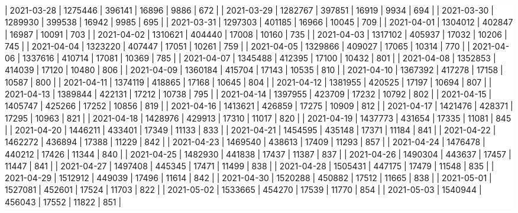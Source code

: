 | 2021-03-28 | 1275446 | 396141 | 16896 | 9886 | 672 |
| 2021-03-29 | 1282767 | 397851 | 16919 | 9934 | 694 |
| 2021-03-30 | 1289930 | 399538 | 16942 | 9985 | 695 |
| 2021-03-31 | 1297303 | 401185 | 16966 | 10045 | 709 |
| 2021-04-01 | 1304012 | 402847 | 16987 | 10091 | 703 |
| 2021-04-02 | 1310621 | 404440 | 17008 | 10160 | 735 |
| 2021-04-03 | 1317102 | 405937 | 17032 | 10206 | 745 |
| 2021-04-04 | 1323220 | 407447 | 17051 | 10261 | 759 |
| 2021-04-05 | 1329866 | 409027 | 17065 | 10314 | 770 |
| 2021-04-06 | 1337616 | 410714 | 17081 | 10369 | 785 |
| 2021-04-07 | 1345488 | 412395 | 17100 | 10432 | 801 |
| 2021-04-08 | 1352853 | 414039 | 17120 | 10480 | 806 |
| 2021-04-09 | 1360184 | 415704 | 17143 | 10535 | 810 |
| 2021-04-10 | 1367392 | 417278 | 17158 | 10587 | 800 |
| 2021-04-11 | 1374119 | 418865 | 17168 | 10645 | 804 |
| 2021-04-12 | 1381955 | 420525 | 17197 | 10694 | 807 |
| 2021-04-13 | 1389844 | 422131 | 17212 | 10738 | 795 |
| 2021-04-14 | 1397955 | 423709 | 17232 | 10792 | 802 |
| 2021-04-15 | 1405747 | 425266 | 17252 | 10856 | 819 |
| 2021-04-16 | 1413621 | 426859 | 17275 | 10909 | 812 |
| 2021-04-17 | 1421476 | 428371 | 17295 | 10963 | 821 |
| 2021-04-18 | 1428976 | 429913 | 17310 | 11017 | 820 |
| 2021-04-19 | 1437773 | 431654 | 17335 | 11081 | 845 |
| 2021-04-20 | 1446211 | 433401 | 17349 | 11133 | 833 |
| 2021-04-21 | 1454595 | 435148 | 17371 | 11184 | 841 |
| 2021-04-22 | 1462272 | 436894 | 17388 | 11229 | 842 |
| 2021-04-23 | 1469540 | 438613 | 17409 | 11293 | 857 |
| 2021-04-24 | 1476478 | 440212 | 17426 | 11344 | 840 |
| 2021-04-25 | 1482930 | 441838 | 17437 | 11387 | 837 |
| 2021-04-26 | 1490304 | 443637 | 17457 | 11447 | 841 |
| 2021-04-27 | 1497408 | 445345 | 17471 | 11499 | 838 |
| 2021-04-28 | 1505431 | 447175 | 17479 | 11548 | 835 |
| 2021-04-29 | 1512912 | 449039 | 17496 | 11614 | 842 |
| 2021-04-30 | 1520288 | 450882 | 17512 | 11665 | 838 |
| 2021-05-01 | 1527081 | 452601 | 17524 | 11703 | 822 |
| 2021-05-02 | 1533665 | 454270 | 17539 | 11770 | 854 |
| 2021-05-03 | 1540944 | 456043 | 17552 | 11822 | 851 |